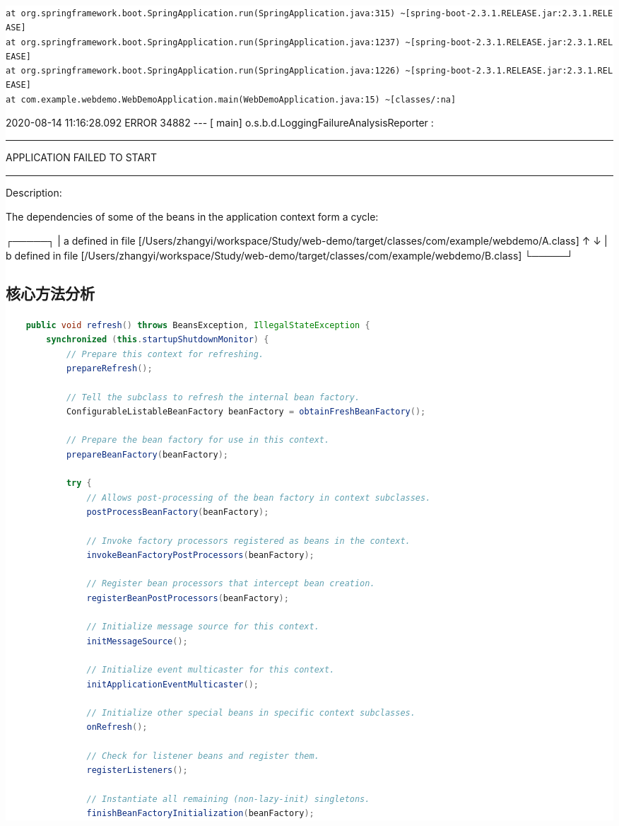	at org.springframework.boot.SpringApplication.run(SpringApplication.java:315) ~[spring-boot-2.3.1.RELEASE.jar:2.3.1.RELEASE]
	at org.springframework.boot.SpringApplication.run(SpringApplication.java:1237) ~[spring-boot-2.3.1.RELEASE.jar:2.3.1.RELEASE]
	at org.springframework.boot.SpringApplication.run(SpringApplication.java:1226) ~[spring-boot-2.3.1.RELEASE.jar:2.3.1.RELEASE]
	at com.example.webdemo.WebDemoApplication.main(WebDemoApplication.java:15) ~[classes/:na]

2020-08-14 11:16:28.092 ERROR 34882 --- [           main] o.s.b.d.LoggingFailureAnalysisReporter   : 

***************************
APPLICATION FAILED TO START
***************************

Description:

The dependencies of some of the beans in the application context form a cycle:

┌─────┐
|  a defined in file [/Users/zhangyi/workspace/Study/web-demo/target/classes/com/example/webdemo/A.class]
↑     ↓
|  b defined in file [/Users/zhangyi/workspace/Study/web-demo/target/classes/com/example/webdemo/B.class]
└─────┘



## 核心方法分析
```java
	public void refresh() throws BeansException, IllegalStateException {
		synchronized (this.startupShutdownMonitor) {
			// Prepare this context for refreshing.
			prepareRefresh();

			// Tell the subclass to refresh the internal bean factory.
			ConfigurableListableBeanFactory beanFactory = obtainFreshBeanFactory();

			// Prepare the bean factory for use in this context.
			prepareBeanFactory(beanFactory);

			try {
				// Allows post-processing of the bean factory in context subclasses.
				postProcessBeanFactory(beanFactory);

				// Invoke factory processors registered as beans in the context.
				invokeBeanFactoryPostProcessors(beanFactory);

				// Register bean processors that intercept bean creation.
				registerBeanPostProcessors(beanFactory);

				// Initialize message source for this context.
				initMessageSource();

				// Initialize event multicaster for this context.
				initApplicationEventMulticaster();

				// Initialize other special beans in specific context subclasses.
				onRefresh();

				// Check for listener beans and register them.
				registerListeners();

				// Instantiate all remaining (non-lazy-init) singletons.
				finishBeanFactoryInitialization(beanFactory);
```